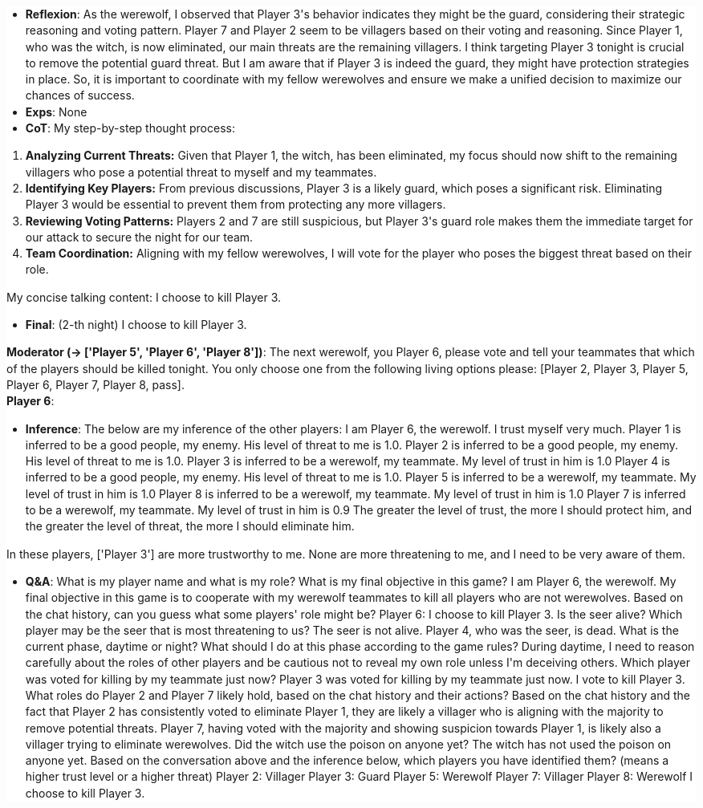 - **Reflexion**: As the werewolf, I observed that Player 3's behavior indicates they might be the guard, considering their strategic reasoning and voting pattern. Player 7 and Player 2 seem to be villagers based on their voting and reasoning. Since Player 1, who was the witch, is now eliminated, our main threats are the remaining villagers. I think targeting Player 3 tonight is crucial to remove the potential guard threat. But I am aware that if Player 3 is indeed the guard, they might have protection strategies in place. So, it is important to coordinate with my fellow werewolves and ensure we make a unified decision to maximize our chances of success.  
- **Exps**: None  
- **CoT**: My step-by-step thought process:  
1. **Analyzing Current Threats:** Given that Player 1, the witch, has been eliminated, my focus should now shift to the remaining villagers who pose a potential threat to myself and my teammates.  
2. **Identifying Key Players:** From previous discussions, Player 3 is a likely guard, which poses a significant risk. Eliminating Player 3 would be essential to prevent them from protecting any more villagers.  
3. **Reviewing Voting Patterns:** Players 2 and 7 are still suspicious, but Player 3's guard role makes them the immediate target for our attack to secure the night for our team.  
4. **Team Coordination:** Aligning with my fellow werewolves, I will vote for the player who poses the biggest threat based on their role.

My concise talking content: I choose to kill Player 3.  

- **Final**: (2-th night) I choose to kill Player 3.  

**Moderator (-> ['Player 5', 'Player 6', 'Player 8'])**: The next werewolf, you Player 6, please vote and tell your teammates that which of the players should be killed tonight. You only choose one from the following living options please: [Player 2, Player 3, Player 5, Player 6, Player 7, Player 8, pass].   
**Player 6**:  
- **Inference**: 
The below are my inference of the other players:
I am Player 6, the werewolf. I trust myself very much.
Player 1 is inferred to be a good people, my enemy. His level of threat to me is 1.0.
Player 2 is inferred to be a good people, my enemy. His level of threat to me is 1.0.
Player 3 is inferred to be a werewolf, my teammate. My level of trust in him is 1.0
Player 4 is inferred to be a good people, my enemy. His level of threat to me is 1.0.
Player 5 is inferred to be a werewolf, my teammate. My level of trust in him is 1.0
Player 8 is inferred to be a werewolf, my teammate. My level of trust in him is 1.0
Player 7 is inferred to be a werewolf, my teammate. My level of trust in him is 0.9
The greater the level of trust, the more I should protect him, and the greater the level of threat, the more I should eliminate him.

In these players, ['Player 3'] are more trustworthy to me. None are more threatening to me, and I need to be very aware of them.  
- **Q&A**: What is my player name and what is my role? What is my final objective in this game? I am Player 6, the werewolf. My final objective in this game is to cooperate with my werewolf teammates to kill all players who are not werewolves.
Based on the chat history, can you guess what some players' role might be? Player 6: I choose to kill Player 3.
Is the seer alive? Which player may be the seer that is most threatening to us? The seer is not alive. Player 4, who was the seer, is dead.
What is the current phase, daytime or night? What should I do at this phase according to the game rules? During daytime, I need to reason carefully about the roles of other players and be cautious not to reveal my own role unless I'm deceiving others.
Which player was voted for killing by my teammate just now? Player 3 was voted for killing by my teammate just now. I vote to kill Player 3.
What roles do Player 2 and Player 7 likely hold, based on the chat history and their actions? Based on the chat history and the fact that Player 2 has consistently voted to eliminate Player 1, they are likely a villager who is aligning with the majority to remove potential threats. Player 7, having voted with the majority and showing suspicion towards Player 1, is likely also a villager trying to eliminate werewolves.
Did the witch use the poison on anyone yet? The witch has not used the poison on anyone yet.
Based on the conversation above and the inference below, which players you have identified them? (means a higher trust level or a higher threat) Player 2: Villager   Player 3: Guard   Player 5: Werewolf   Player 7: Villager   Player 8: Werewolf    I choose to kill Player 3.  